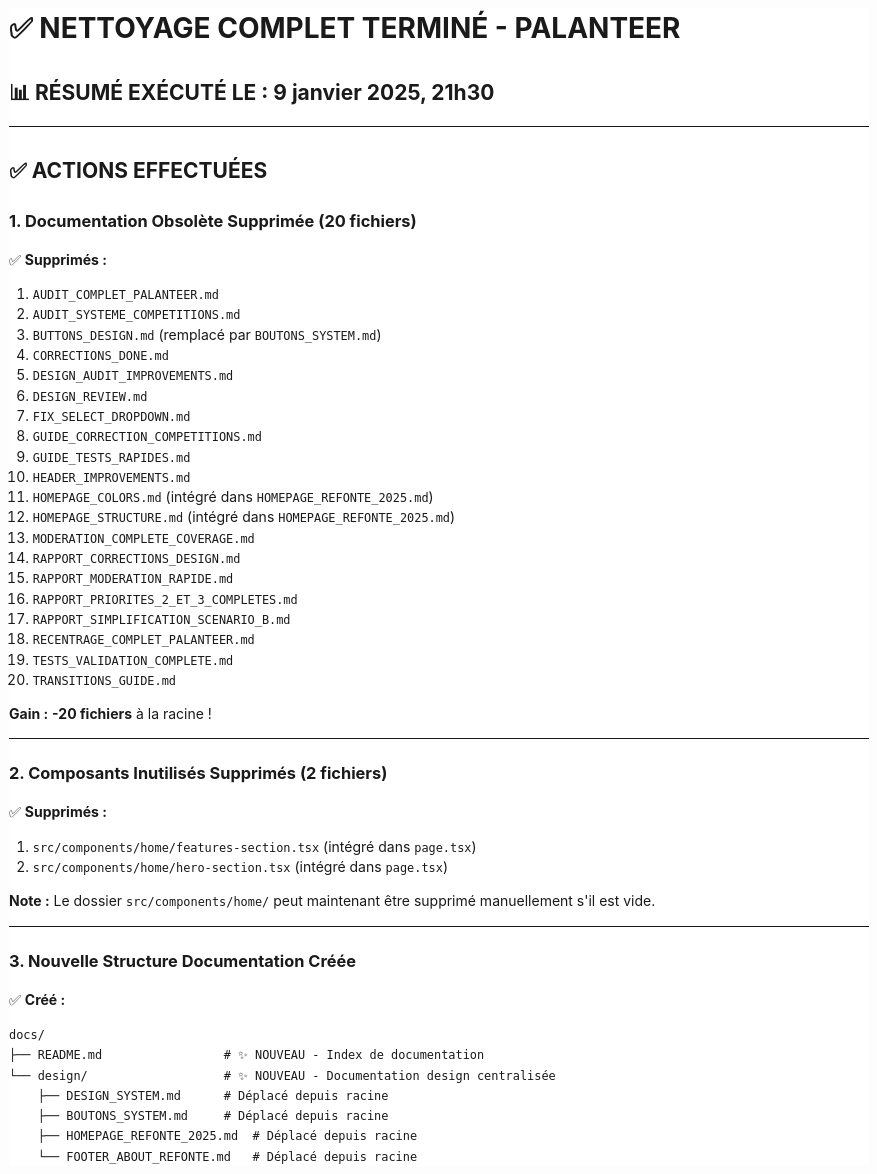 # ✅ NETTOYAGE COMPLET TERMINÉ - PALANTEER

## 📊 RÉSUMÉ EXÉCUTÉ LE : 9 janvier 2025, 21h30

---

## ✅ **ACTIONS EFFECTUÉES**

### **1. Documentation Obsolète Supprimée** (20 fichiers)

✅ **Supprimés :**
1. `AUDIT_COMPLET_PALANTEER.md`
2. `AUDIT_SYSTEME_COMPETITIONS.md`
3. `BUTTONS_DESIGN.md` (remplacé par `BOUTONS_SYSTEM.md`)
4. `CORRECTIONS_DONE.md`
5. `DESIGN_AUDIT_IMPROVEMENTS.md`
6. `DESIGN_REVIEW.md`
7. `FIX_SELECT_DROPDOWN.md`
8. `GUIDE_CORRECTION_COMPETITIONS.md`
9. `GUIDE_TESTS_RAPIDES.md`
10. `HEADER_IMPROVEMENTS.md`
11. `HOMEPAGE_COLORS.md` (intégré dans `HOMEPAGE_REFONTE_2025.md`)
12. `HOMEPAGE_STRUCTURE.md` (intégré dans `HOMEPAGE_REFONTE_2025.md`)
13. `MODERATION_COMPLETE_COVERAGE.md`
14. `RAPPORT_CORRECTIONS_DESIGN.md`
15. `RAPPORT_MODERATION_RAPIDE.md`
16. `RAPPORT_PRIORITES_2_ET_3_COMPLETES.md`
17. `RAPPORT_SIMPLIFICATION_SCENARIO_B.md`
18. `RECENTRAGE_COMPLET_PALANTEER.md`
19. `TESTS_VALIDATION_COMPLETE.md`
20. `TRANSITIONS_GUIDE.md`

**Gain :** **-20 fichiers** à la racine !

---

### **2. Composants Inutilisés Supprimés** (2 fichiers)

✅ **Supprimés :**
1. `src/components/home/features-section.tsx` (intégré dans `page.tsx`)
2. `src/components/home/hero-section.tsx` (intégré dans `page.tsx`)

**Note :** Le dossier `src/components/home/` peut maintenant être supprimé manuellement s'il est vide.

---

### **3. Nouvelle Structure Documentation Créée**

✅ **Créé :**
```
docs/
├── README.md                 # ✨ NOUVEAU - Index de documentation
└── design/                   # ✨ NOUVEAU - Documentation design centralisée
    ├── DESIGN_SYSTEM.md      # Déplacé depuis racine
    ├── BOUTONS_SYSTEM.md     # Déplacé depuis racine
    ├── HOMEPAGE_REFONTE_2025.md  # Déplacé depuis racine
    └── FOOTER_ABOUT_REFONTE.md   # Déplacé depuis racine
```

